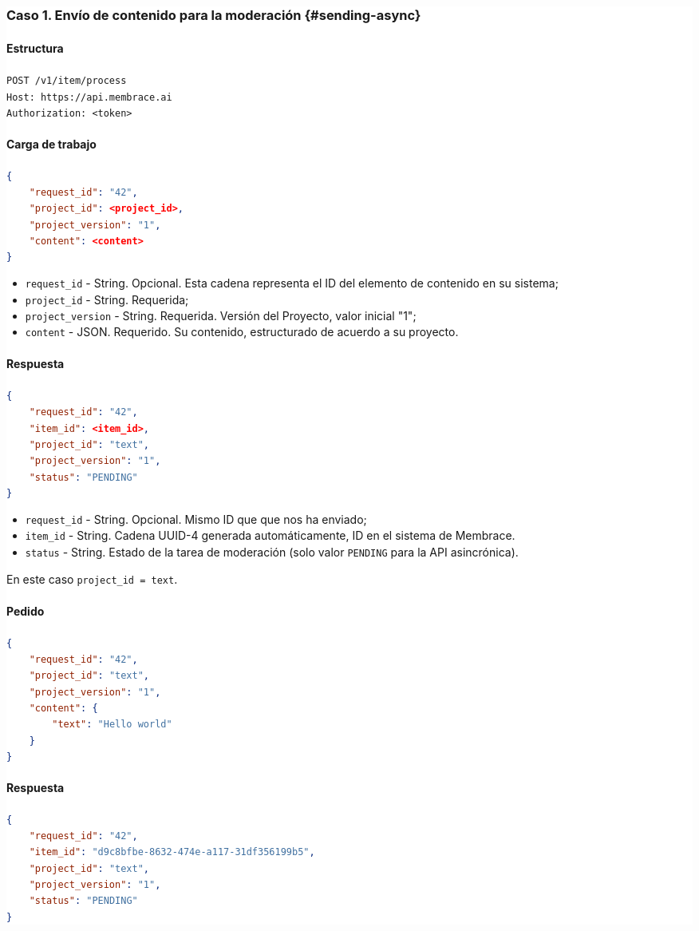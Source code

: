 ### Caso 1. Envío de contenido para la moderación {#sending-async}

#### Estructura
```
POST /v1/item/process
Host: https://api.membrace.ai
Authorization: <token>
```

#### Carga de trabajo
```json
{
    "request_id": "42",
    "project_id": <project_id>,
    "project_version": "1",
    "content": <content>
}
```
* `request_id` - String. Opcional. Esta cadena representa el ID del elemento de contenido en su sistema;
* `project_id` - String. Requerida;
* `project_version` - String. Requerida. Versión del Proyecto, valor inicial "1";
* `content` - JSON. Requerido. Su contenido, estructurado de acuerdo a su proyecto.

#### Respuesta
```json
{
    "request_id": "42",
    "item_id": <item_id>,
    "project_id": "text",
    "project_version": "1",
    "status": "PENDING"
}
```
* `request_id` - String. Opcional. Mismo ID que que nos ha enviado;
* `item_id` - String. Cadena UUID-4 generada automáticamente, ID en el sistema de Membrace.
* `status` - String. Estado de la tarea de moderación (solo valor `PENDING` para la API asincrónica).

<Tabs>
<TabItem value="text" label="Texto" default>

En este caso `project_id = text`.

#### Pedido

```json
{
    "request_id": "42",
    "project_id": "text",
    "project_version": "1",
    "content": {
        "text": "Hello world"
    }
}
```
#### Respuesta
```json
{
    "request_id": "42",
    "item_id": "d9c8bfbe-8632-474e-a117-31df356199b5",
    "project_id": "text",
    "project_version": "1",
    "status": "PENDING"
}
```